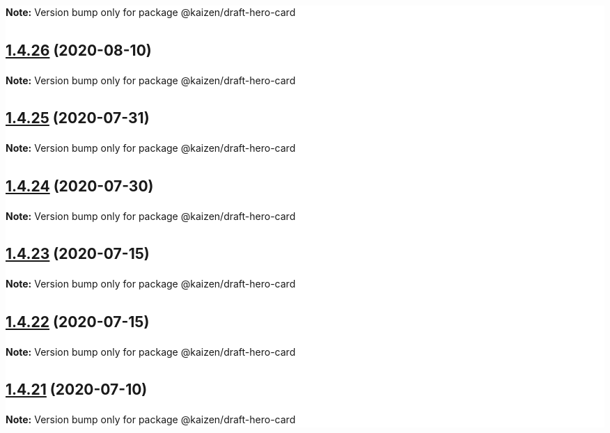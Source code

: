 **Note:** Version bump only for package @kaizen/draft-hero-card





## [1.4.26](https://github.com/cultureamp/kaizen-design-system/compare/@kaizen/draft-hero-card@1.4.25...@kaizen/draft-hero-card@1.4.26) (2020-08-10)

**Note:** Version bump only for package @kaizen/draft-hero-card





## [1.4.25](https://github.com/cultureamp/kaizen-design-system/compare/@kaizen/draft-hero-card@1.4.24...@kaizen/draft-hero-card@1.4.25) (2020-07-31)

**Note:** Version bump only for package @kaizen/draft-hero-card





## [1.4.24](https://github.com/cultureamp/kaizen-design-system/compare/@kaizen/draft-hero-card@1.4.23...@kaizen/draft-hero-card@1.4.24) (2020-07-30)

**Note:** Version bump only for package @kaizen/draft-hero-card





## [1.4.23](https://github.com/cultureamp/kaizen-design-system/compare/@kaizen/draft-hero-card@1.4.22...@kaizen/draft-hero-card@1.4.23) (2020-07-15)

**Note:** Version bump only for package @kaizen/draft-hero-card





## [1.4.22](https://github.com/cultureamp/kaizen-design-system/compare/@kaizen/draft-hero-card@1.4.21...@kaizen/draft-hero-card@1.4.22) (2020-07-15)

**Note:** Version bump only for package @kaizen/draft-hero-card





## [1.4.21](https://github.com/cultureamp/kaizen-design-system/compare/@kaizen/draft-hero-card@1.4.20...@kaizen/draft-hero-card@1.4.21) (2020-07-10)

**Note:** Version bump only for package @kaizen/draft-hero-card
